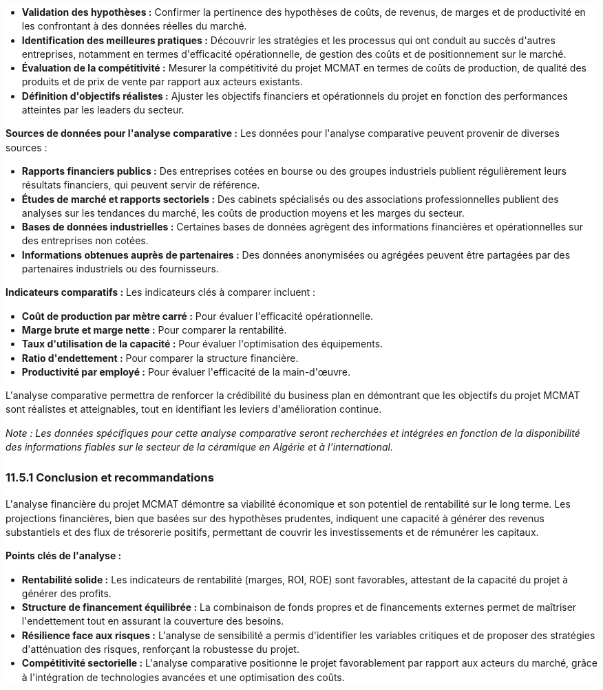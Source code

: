 *   **Validation des hypothèses :** Confirmer la pertinence des hypothèses de coûts, de revenus, de marges et de productivité en les confrontant à des données réelles du marché.
*   **Identification des meilleures pratiques :** Découvrir les stratégies et les processus qui ont conduit au succès d'autres entreprises, notamment en termes d'efficacité opérationnelle, de gestion des coûts et de positionnement sur le marché.
*   **Évaluation de la compétitivité :** Mesurer la compétitivité du projet MCMAT en termes de coûts de production, de qualité des produits et de prix de vente par rapport aux acteurs existants.
*   **Définition d'objectifs réalistes :** Ajuster les objectifs financiers et opérationnels du projet en fonction des performances atteintes par les leaders du secteur.

**Sources de données pour l'analyse comparative :**
Les données pour l'analyse comparative peuvent provenir de diverses sources :

*   **Rapports financiers publics :** Des entreprises cotées en bourse ou des groupes industriels publient régulièrement leurs résultats financiers, qui peuvent servir de référence.
*   **Études de marché et rapports sectoriels :** Des cabinets spécialisés ou des associations professionnelles publient des analyses sur les tendances du marché, les coûts de production moyens et les marges du secteur.
*   **Bases de données industrielles :** Certaines bases de données agrègent des informations financières et opérationnelles sur des entreprises non cotées.
*   **Informations obtenues auprès de partenaires :** Des données anonymisées ou agrégées peuvent être partagées par des partenaires industriels ou des fournisseurs.

**Indicateurs comparatifs :**
Les indicateurs clés à comparer incluent :

*   **Coût de production par mètre carré :** Pour évaluer l'efficacité opérationnelle.
*   **Marge brute et marge nette :** Pour comparer la rentabilité.
*   **Taux d'utilisation de la capacité :** Pour évaluer l'optimisation des équipements.
*   **Ratio d'endettement :** Pour comparer la structure financière.
*   **Productivité par employé :** Pour évaluer l'efficacité de la main-d'œuvre.

L'analyse comparative permettra de renforcer la crédibilité du business plan en démontrant que les objectifs du projet MCMAT sont réalistes et atteignables, tout en identifiant les leviers d'amélioration continue.

*Note : Les données spécifiques pour cette analyse comparative seront recherchées et intégrées en fonction de la disponibilité des informations fiables sur le secteur de la céramique en Algérie et à l'international.*


### 11.5.1 Conclusion et recommandations

L'analyse financière du projet MCMAT démontre sa viabilité économique et son potentiel de rentabilité sur le long terme. Les projections financières, bien que basées sur des hypothèses prudentes, indiquent une capacité à générer des revenus substantiels et des flux de trésorerie positifs, permettant de couvrir les investissements et de rémunérer les capitaux.

**Points clés de l'analyse :**

*   **Rentabilité solide :** Les indicateurs de rentabilité (marges, ROI, ROE) sont favorables, attestant de la capacité du projet à générer des profits.
*   **Structure de financement équilibrée :** La combinaison de fonds propres et de financements externes permet de maîtriser l'endettement tout en assurant la couverture des besoins.
*   **Résilience face aux risques :** L'analyse de sensibilité a permis d'identifier les variables critiques et de proposer des stratégies d'atténuation des risques, renforçant la robustesse du projet.
*   **Compétitivité sectorielle :** L'analyse comparative positionne le projet favorablement par rapport aux acteurs du marché, grâce à l'intégration de technologies avancées et une optimisation des coûts.
